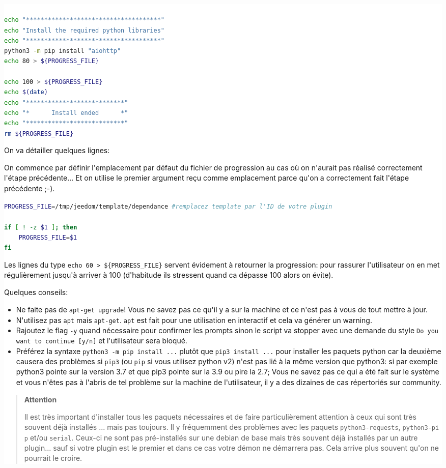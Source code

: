 ```bash

echo "*************************************"
echo "Install the required python libraries"
echo "*************************************"
python3 -m pip install "aiohttp"
echo 80 > ${PROGRESS_FILE}

echo 100 > ${PROGRESS_FILE}
echo $(date)
echo "***************************"
echo "*      Install ended      *"
echo "***************************"
rm ${PROGRESS_FILE}
```

On va détailler quelques lignes:

On commence par définir l'emplacement par défaut du fichier de progression au cas où on n'aurait pas réalisé correctement l'étape précédente...
Et on utilise le premier argument reçu comme emplacement parce qu'on a correctement fait l'étape précédente ;-).

```bash
PROGRESS_FILE=/tmp/jeedom/template/dependance #remplacez template par l'ID de votre plugin

if [ ! -z $1 ]; then
    PROGRESS_FILE=$1
fi
```

Les lignes du type `echo 60 > ${PROGRESS_FILE}` servent évidement à retourner la progression: pour rassurer l'utilisateur on en met régulièrement jusqu'à arriver à 100 (d'habitude ils stressent quand ca dépasse 100 alors on évite).

Quelques conseils:

- Ne faite pas de `apt-get upgrade`! Vous ne savez pas ce qu'il y a sur la machine et ce n'est pas à vous de tout mettre à jour.
- N'utilisez pas `apt` mais `apt-get`. `apt` est fait pour une utilisation en interactif et cela va générer un warning.
- Rajoutez le flag `-y` quand nécessaire pour confirmer les prompts sinon le script va stopper avec une demande du style `Do you want to continue [y/n]` et l'utilisateur sera bloqué.
- Préférez la syntaxe `python3 -m pip install ...` plutôt que `pip3 install ...` pour installer les paquets python car la deuxième causera des problèmes si `pip3` (ou `pip` si vous utilisez python v2) n'est pas lié à la même version que python3: si par exemple python3 pointe sur la version 3.7 et que pip3 pointe sur la 3.9 ou pire la 2.7; Vous ne savez pas ce qui a été fait sur le système et vous n'êtes pas à l'abris de tel problème sur la machine de l'utilisateur, il y a des dizaines de cas répertoriés sur community.

> **Attention**
>
> Il est très important d'installer tous les paquets nécessaires et de faire particulièrement attention à ceux qui sont très souvent déjà installés ... mais pas toujours. Il y fréquemment des problèmes avec les paquets `python3-requests`, `python3-pip` et/ou `serial`. Ceux-ci ne sont pas pré-installés sur une debian de base mais très souvent déjà installés par un autre plugin... sauf si votre plugin est le premier et dans ce cas votre démon ne démarrera pas. Cela arrive plus souvent qu'on ne pourrait le croire.
